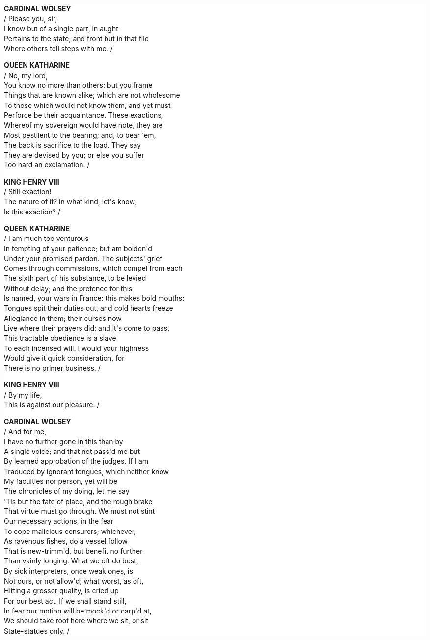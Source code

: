 **CARDINAL WOLSEY**  
/ Please you, sir,  
I know but of a single part, in aught  
Pertains to the state; and front but in that file  
Where others tell steps with me. /

**QUEEN KATHARINE**  
/ No, my lord,  
You know no more than others; but you frame  
Things that are known alike; which are not wholesome  
To those which would not know them, and yet must  
Perforce be their acquaintance. These exactions,  
Whereof my sovereign would have note, they are  
Most pestilent to the bearing; and, to bear 'em,  
The back is sacrifice to the load. They say  
They are devised by you; or else you suffer  
Too hard an exclamation. /

**KING HENRY VIII**  
/ Still exaction!  
The nature of it? in what kind, let's know,  
Is this exaction? /

**QUEEN KATHARINE**  
/ I am much too venturous  
In tempting of your patience; but am bolden'd  
Under your promised pardon. The subjects' grief  
Comes through commissions, which compel from each  
The sixth part of his substance, to be levied  
Without delay; and the pretence for this  
Is named, your wars in France: this makes bold mouths:  
Tongues spit their duties out, and cold hearts freeze  
Allegiance in them; their curses now  
Live where their prayers did: and it's come to pass,  
This tractable obedience is a slave  
To each incensed will. I would your highness  
Would give it quick consideration, for  
There is no primer business. /

**KING HENRY VIII**  
/ By my life,  
This is against our pleasure. /

**CARDINAL WOLSEY**  
/ And for me,  
I have no further gone in this than by  
A single voice; and that not pass'd me but  
By learned approbation of the judges. If I am  
Traduced by ignorant tongues, which neither know  
My faculties nor person, yet will be  
The chronicles of my doing, let me say  
'Tis but the fate of place, and the rough brake  
That virtue must go through. We must not stint  
Our necessary actions, in the fear  
To cope malicious censurers; whichever,  
As ravenous fishes, do a vessel follow  
That is new-trimm'd, but benefit no further  
Than vainly longing. What we oft do best,  
By sick interpreters, once weak ones, is  
Not ours, or not allow'd; what worst, as oft,  
Hitting a grosser quality, is cried up  
For our best act. If we shall stand still,  
In fear our motion will be mock'd or carp'd at,  
We should take root here where we sit, or sit  
State-statues only. /
